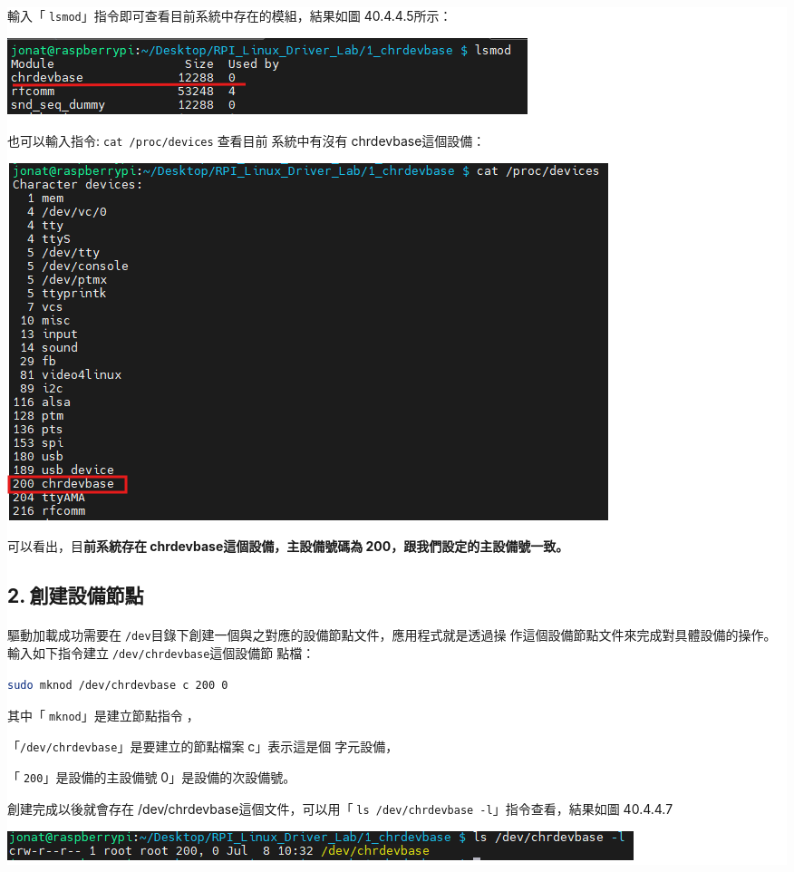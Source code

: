 輸入「 `lsmod`」指令即可查看目前系統中存在的模組，結果如圖 40.4.4.5所示：

![Untitled](./pic/Untitled%2011.png)

也可以輸入指令: `cat /proc/devices` 查看目前 系統中有沒有 chrdevbase這個設備：

![Untitled](./pic/Untitled%2012.png)

可以看出，目**前系統存在 chrdevbase這個設備，主設備號碼為 200，跟我們設定的主設備號一致。**

## 2. 創建設備節點

驅動加載成功需要在 `/dev`目錄下創建一個與之對應的設備節點文件，應用程式就是透過操 作這個設備節點文件來完成對具體設備的操作。輸入如下指令建立 `/dev/chrdevbase`這個設備節 點檔：

```bash
sudo mknod /dev/chrdevbase c 200 0
```

其中「 `mknod`」是建立節點指令 ，

「`/dev/chrdevbase`」是要建立的節點檔案 c」表示這是個 字元設備，

「 `200`」是設備的主設備號 0」是設備的次設備號。

創建完成以後就會存在 /dev/chrdevbase這個文件，可以用「 `ls /dev/chrdevbase -l`」指令查看，結果如圖 40.4.4.7

![Untitled](./pic/Untitled%2013.png)
